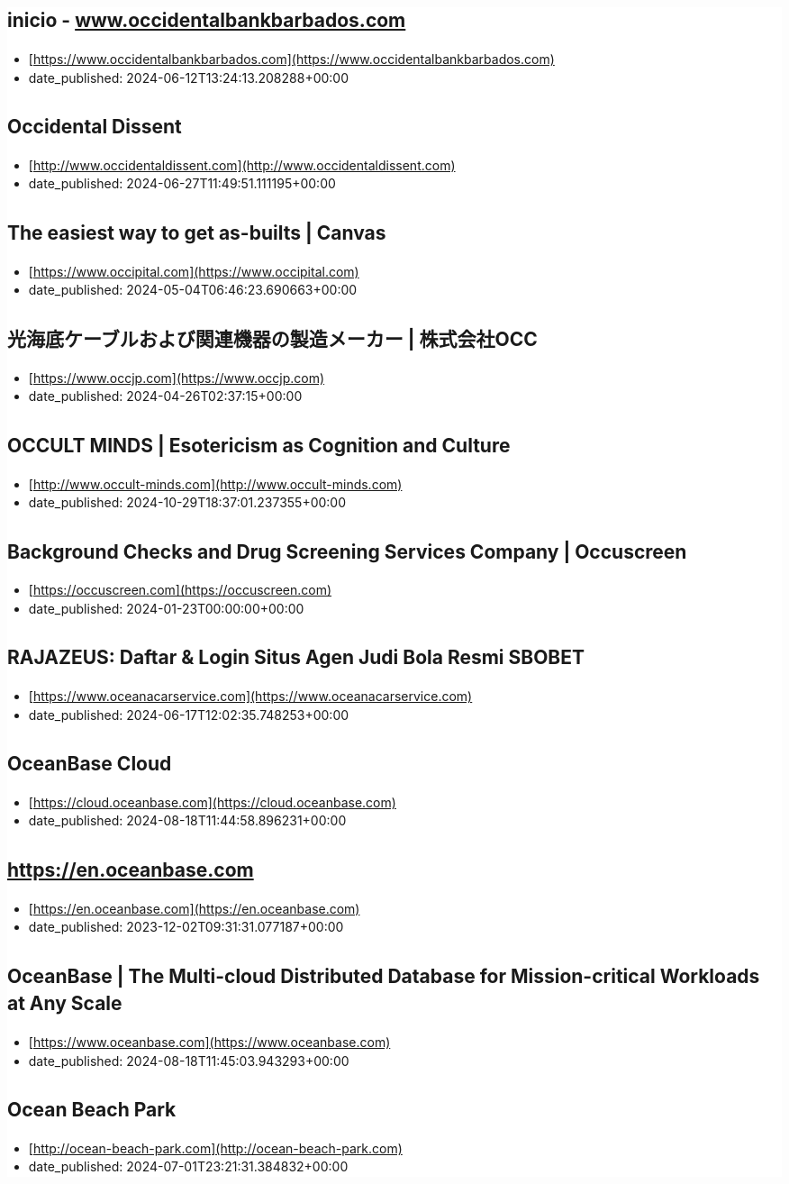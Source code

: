  ## inicio - www.occidentalbankbarbados.com
 - [https://www.occidentalbankbarbados.com](https://www.occidentalbankbarbados.com)
 - date_published: 2024-06-12T13:24:13.208288+00:00

 ## Occidental Dissent
 - [http://www.occidentaldissent.com](http://www.occidentaldissent.com)
 - date_published: 2024-06-27T11:49:51.111195+00:00

 ## The easiest way to get as-builts | Canvas
 - [https://www.occipital.com](https://www.occipital.com)
 - date_published: 2024-05-04T06:46:23.690663+00:00

 ## 光海底ケーブルおよび関連機器の製造メーカー | 株式会社OCC
 - [https://www.occjp.com](https://www.occjp.com)
 - date_published: 2024-04-26T02:37:15+00:00

 ## OCCULT MINDS | Esotericism as Cognition and Culture
 - [http://www.occult-minds.com](http://www.occult-minds.com)
 - date_published: 2024-10-29T18:37:01.237355+00:00

 ## Background Checks and Drug Screening Services Company | Occuscreen
 - [https://occuscreen.com](https://occuscreen.com)
 - date_published: 2024-01-23T00:00:00+00:00

 ## RAJAZEUS: Daftar & Login Situs Agen Judi Bola Resmi SBOBET
 - [https://www.oceanacarservice.com](https://www.oceanacarservice.com)
 - date_published: 2024-06-17T12:02:35.748253+00:00

 ## OceanBase Cloud
 - [https://cloud.oceanbase.com](https://cloud.oceanbase.com)
 - date_published: 2024-08-18T11:44:58.896231+00:00

 ## https://en.oceanbase.com
 - [https://en.oceanbase.com](https://en.oceanbase.com)
 - date_published: 2023-12-02T09:31:31.077187+00:00

 ## OceanBase | The Multi-cloud Distributed Database for Mission-critical Workloads at Any Scale
 - [https://www.oceanbase.com](https://www.oceanbase.com)
 - date_published: 2024-08-18T11:45:03.943293+00:00

 ## Ocean Beach Park
 - [http://ocean-beach-park.com](http://ocean-beach-park.com)
 - date_published: 2024-07-01T23:21:31.384832+00:00
